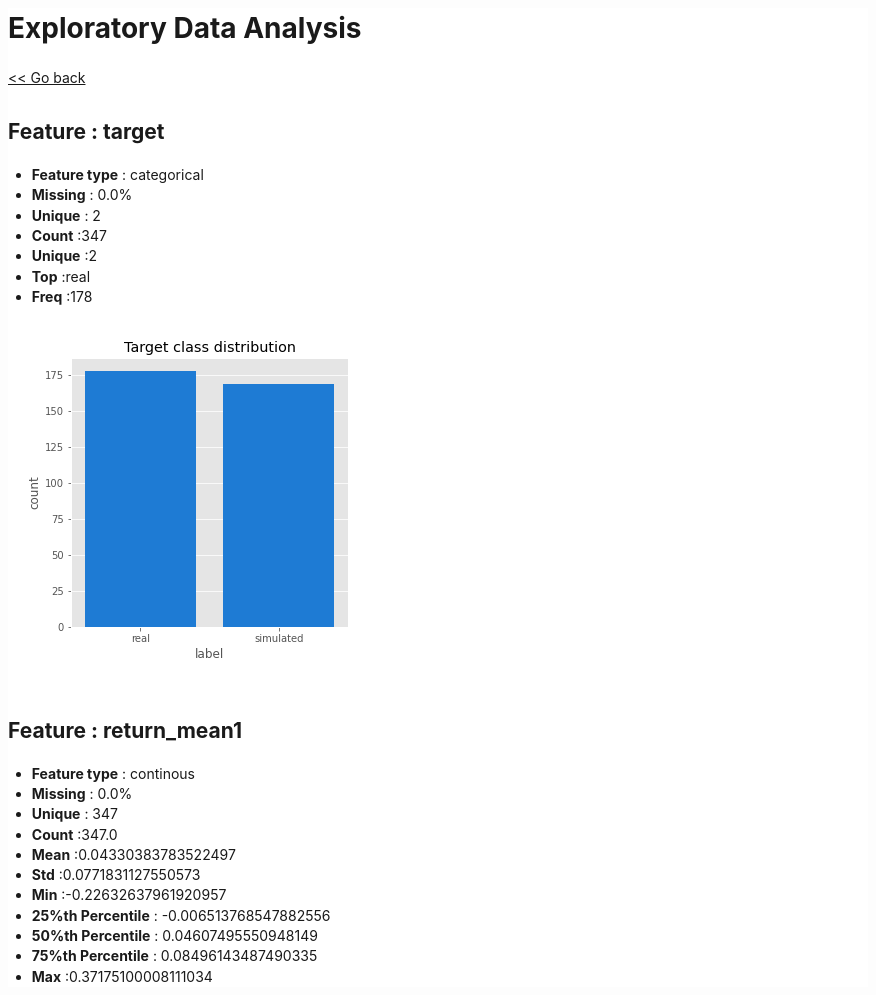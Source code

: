 # Exploratory Data Analysis


[<< Go back](../README.md)
## Feature : target
- **Feature type** : categorical
- **Missing** : 0.0%
- **Unique** : 2
- **Count** :347
- **Unique** :2
- **Top** :real
- **Freq** :178

![](target.png)
## Feature : return_mean1
- **Feature type** : continous
- **Missing** : 0.0%
- **Unique** : 347
- **Count** :347.0
- **Mean** :0.04330383783522497
- **Std** :0.0771831127550573
- **Min** :-0.22632637961920957
- **25%th Percentile** : -0.006513768547882556
- **50%th Percentile** : 0.04607495550948149
- **75%th Percentile** : 0.08496143487490335
- **Max** :0.37175100008111034
